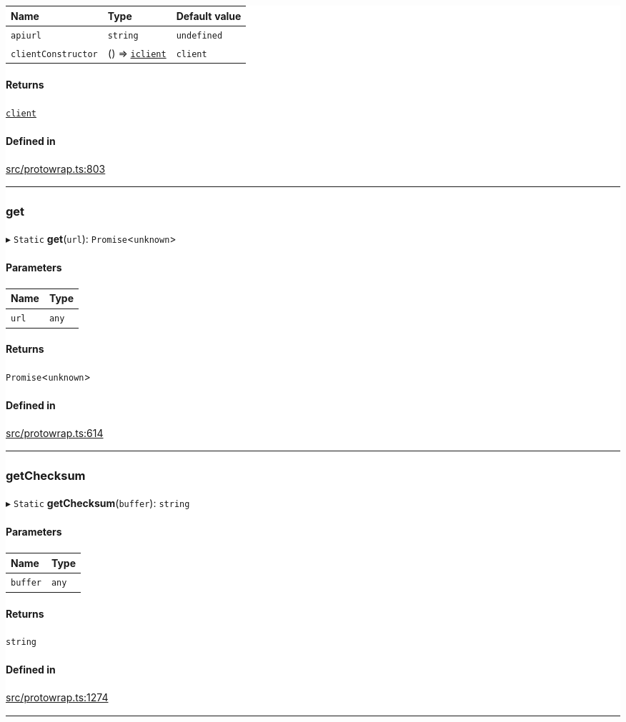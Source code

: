 | Name | Type | Default value |
| :------ | :------ | :------ |
| `apiurl` | `string` | `undefined` |
| `clientConstructor` | () => [`iclient`](../interfaces/iclient.html#) | `client` |

#### Returns

[`client`](client.html#)

#### Defined in

[src/protowrap.ts:803](https://github.com/openiap/nodeapi/blob/a6b5438/src/protowrap.ts#L803)

___

### get

▸ `Static` **get**(`url`): `Promise`<`unknown`\>

#### Parameters

| Name | Type |
| :------ | :------ |
| `url` | `any` |

#### Returns

`Promise`<`unknown`\>

#### Defined in

[src/protowrap.ts:614](https://github.com/openiap/nodeapi/blob/a6b5438/src/protowrap.ts#L614)

___

### getChecksum

▸ `Static` **getChecksum**(`buffer`): `string`

#### Parameters

| Name | Type |
| :------ | :------ |
| `buffer` | `any` |

#### Returns

`string`

#### Defined in

[src/protowrap.ts:1274](https://github.com/openiap/nodeapi/blob/a6b5438/src/protowrap.ts#L1274)

___
